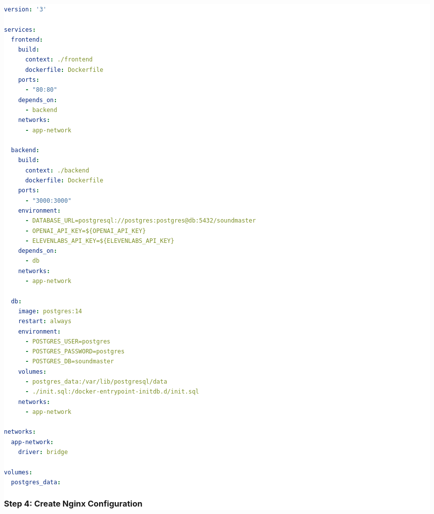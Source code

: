 ```yaml
version: '3'

services:
  frontend:
    build:
      context: ./frontend
      dockerfile: Dockerfile
    ports:
      - "80:80"
    depends_on:
      - backend
    networks:
      - app-network

  backend:
    build:
      context: ./backend
      dockerfile: Dockerfile
    ports:
      - "3000:3000"
    environment:
      - DATABASE_URL=postgresql://postgres:postgres@db:5432/soundmaster
      - OPENAI_API_KEY=${OPENAI_API_KEY}
      - ELEVENLABS_API_KEY=${ELEVENLABS_API_KEY}
    depends_on:
      - db
    networks:
      - app-network

  db:
    image: postgres:14
    restart: always
    environment:
      - POSTGRES_USER=postgres
      - POSTGRES_PASSWORD=postgres
      - POSTGRES_DB=soundmaster
    volumes:
      - postgres_data:/var/lib/postgresql/data
      - ./init.sql:/docker-entrypoint-initdb.d/init.sql
    networks:
      - app-network

networks:
  app-network:
    driver: bridge

volumes:
  postgres_data:
```

### Step 4: Create Nginx Configuration
